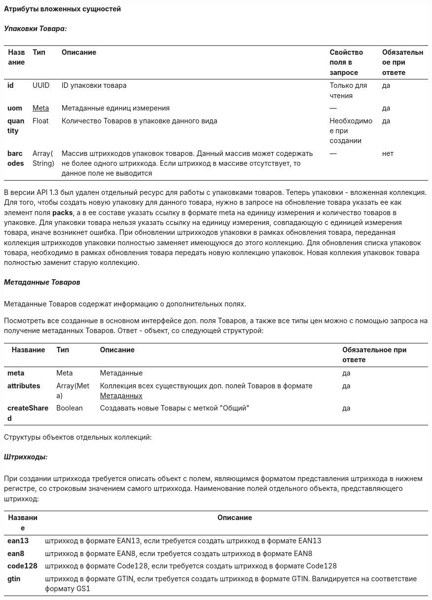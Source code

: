 #### Атрибуты вложенных сущностей
##### Упаковки Товара:

| Название  | Тип | Описание                    | Свойство поля в запросе | Обязательное при ответе|
| --------- |:----|:----------------------------|:----------------|:---------
|**id**             |UUID|ID упаковки товара|Только для чтения|да
|**uom**             |[Meta](../#mojsklad-json-api-obschie-swedeniq-metadannye)|Метаданные единиц измерения|&mdash;|да
|**quantity**            |Float|Количество Товаров в упаковке данного вида|Необходимое при создании|да
|**barcodes**         |Array(String)|Массив штрихкодов упаковок товаров. Данный массив может содержать не более одного штрихкода. Если штрихкод в массиве отсутствует, то данное поле не выводится|&mdash;|нет

В версии API 1.3 был удален отдельный ресурс для работы с упаковками товаров. Теперь упаковки - вложенная коллекция.
Для того, чтобы создать новую упаковку для данного товара, нужно в запросе на обновление товара указать ее как элемент
поля **packs**, а в ее составе указать ссылку в формате meta на единицу измерения и количество товаров в упаковке.
Для упаковки товара нельзя указать ссылку на единицу измерения, совпадающую с единицей измерения товара, иначе возникнет ошибка.
При обновлении штрихкодов упаковки в рамках обновления товара, переданная коллекция штрихкодов упаковки полностью заменяет имеющуюся до этого 
коллекцию.
Для обновления списка упаковок товара, необходимо в рамках обновления товара передать новую коллекцию упаковок. Новая коллекия упаковок товара
 полностью заменит старую коллекцию.

##### Метаданные Товаров
Метаданные Товаров содержат информацию о дополнительных полях.

Посмотреть все созданные в основном интерфейсе доп. поля Товаров,
а также все типы цен можно с помощью запроса на получение метаданных Товаров.
Ответ - объект, со следующей структурой:

| Название  | Тип | Описание                    | Обязательное при ответе|
| --------- |:----|:----------------------------|:---------
| **meta**         | Meta        | Метаданные                                                                                                               | да |
| **attributes**   | Array(Meta) | Коллекция всех существующих доп. полей Товаров в формате [Метаданных](../#mojsklad-json-api-obschie-swedeniq-metadannye) | да |
| **createShared** | Boolean     | Создавать новые Товары с меткой "Общий"                                                                                  | да |

Структуры объектов отдельных коллекций:

##### Штрихкоды:
При создании штрихкода требуется описать объект с полем, являющимся форматом представления штрихкода в нижнем регистре, со строковым значением самого штрихкода. Наименование полей отдельного объекта, представляющего штрихкод:

|Название|Описание|
|--------------|-----------------------------------|
| **ean13**          | штрихкод в формате EAN13, если требуется создать штрихкод в формате EAN13           |
| **ean8**           | штрихкод в формате EAN8, если требуется создать штрихкод в формате EAN8             |
| **code128**        | штрихкод в формате Code128, если требуется создать штрихкод в формате Code128       |
| **gtin**           | штрихкод в формате GTIN, если требуется создать штрихкод в формате GTIN. Валидируется на соответствие формату GS1|
